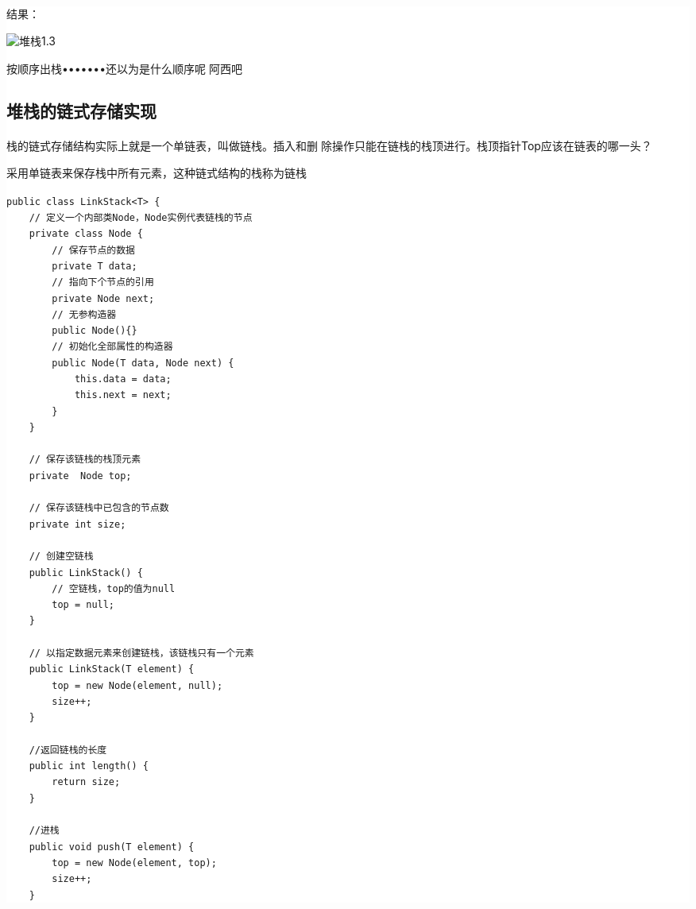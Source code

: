 
结果：

![堆栈1.3][3]

按顺序出栈•••••••还以为是什么顺序呢 阿西吧

堆栈的链式存储实现
---------

栈的链式存储结构实际上就是一个单链表，叫做链栈。插入和删 除操作只能在链栈的栈顶进行。栈顶指针Top应该在链表的哪一头？

采用单链表来保存栈中所有元素，这种链式结构的栈称为链栈

    public class LinkStack<T> {
        // 定义一个内部类Node，Node实例代表链栈的节点
        private class Node {
            // 保存节点的数据
            private T data;
            // 指向下个节点的引用
            private Node next;
            // 无参构造器
            public Node(){}
            // 初始化全部属性的构造器
            public Node(T data, Node next) {
                this.data = data;
                this.next = next;
            }
        }
    
        // 保存该链栈的栈顶元素
        private  Node top;
    
        // 保存该链栈中已包含的节点数
        private int size;
    
        // 创建空链栈
        public LinkStack() {
            // 空链栈，top的值为null
            top = null;
        }
    
        // 以指定数据元素来创建链栈，该链栈只有一个元素
        public LinkStack(T element) {
            top = new Node(element, null);
            size++;
        }
    
        //返回链栈的长度
        public int length() {
            return size;
        }
    
        //进栈
        public void push(T element) {
            top = new Node(element, top);
            size++;
        }
    

  [1]: https://i.loli.net/2018/07/17/5b4db573ee16d.png
  [2]: https://i.loli.net/2018/07/17/5b4db57aa419d.png
  [3]: https://i.loli.net/2018/07/17/5b4db5836a54d.png
  [4]: https://i.loli.net/2018/07/17/5b4db5ce60f19.png
  [5]: https://i.loli.net/2018/07/17/5b4db5ce685be.png
  [6]: https://i.loli.net/2018/07/17/5b4db5f758f62.png
  [7]: https://i.loli.net/2018/07/17/5b4db65eed4f9.png
  [8]: https://i.loli.net/2018/07/17/5b4db674d7fd4.png
  [9]: https://i.loli.net/2018/07/17/5b4db68717ebb.png